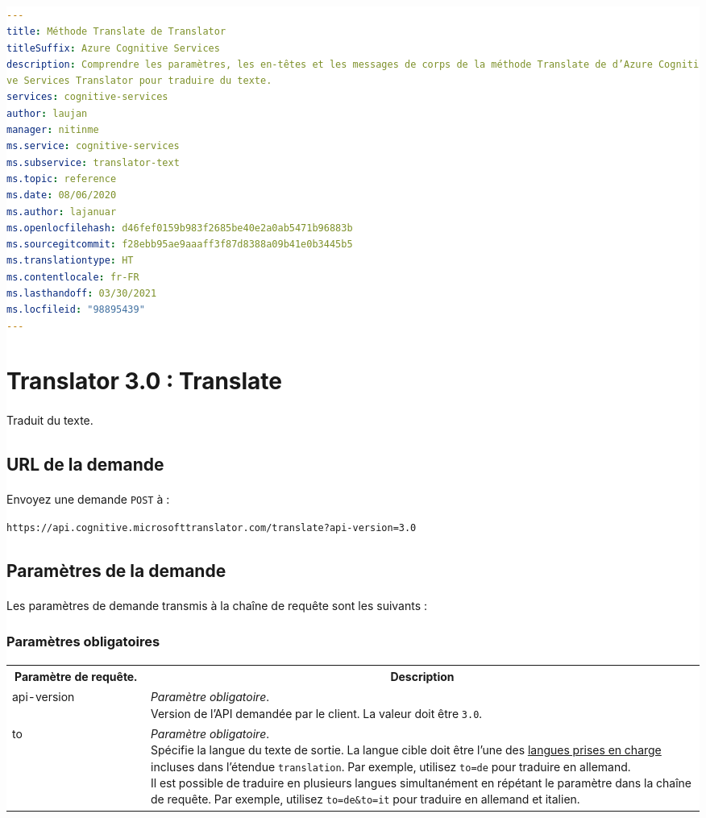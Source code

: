 ```yaml
---
title: Méthode Translate de Translator
titleSuffix: Azure Cognitive Services
description: Comprendre les paramètres, les en-têtes et les messages de corps de la méthode Translate de d’Azure Cognitive Services Translator pour traduire du texte.
services: cognitive-services
author: laujan
manager: nitinme
ms.service: cognitive-services
ms.subservice: translator-text
ms.topic: reference
ms.date: 08/06/2020
ms.author: lajanuar
ms.openlocfilehash: d46fef0159b983f2685be40e2a0ab5471b96883b
ms.sourcegitcommit: f28ebb95ae9aaaff3f87d8388a09b41e0b3445b5
ms.translationtype: HT
ms.contentlocale: fr-FR
ms.lasthandoff: 03/30/2021
ms.locfileid: "98895439"
---
```

# <a name="translator-30-translate"></a>Translator 3.0 : Translate

Traduit du texte.

## <a name="request-url"></a>URL de la demande

Envoyez une demande `POST` à :

```HTTP
https://api.cognitive.microsofttranslator.com/translate?api-version=3.0
```

## <a name="request-parameters"></a>Paramètres de la demande

Les paramètres de demande transmis à la chaîne de requête sont les suivants :

### <a name="required-parameters"></a>Paramètres obligatoires

<table width="100%">
  <th width="20%">Paramètre de requête.</th>
  <th>Description</th>
  <tr>
    <td>api-version</td>
    <td><em>Paramètre obligatoire</em>.<br/>Version de l’API demandée par le client. La valeur doit être <code>3.0</code>.</td>
  </tr>
  <tr>
    <td>to</td>
    <td><em>Paramètre obligatoire</em>.<br/>Spécifie la langue du texte de sortie. La langue cible doit être l’une des <a href="./v3-0-languages.md">langues prises en charge</a> incluses dans l’étendue <code>translation</code>. Par exemple, utilisez <code>to=de</code> pour traduire en allemand.<br/>Il est possible de traduire en plusieurs langues simultanément en répétant le paramètre dans la chaîne de requête. Par exemple, utilisez <code>to=de&to=it</code> pour traduire en allemand et italien.</td>
  </tr>
</table>
